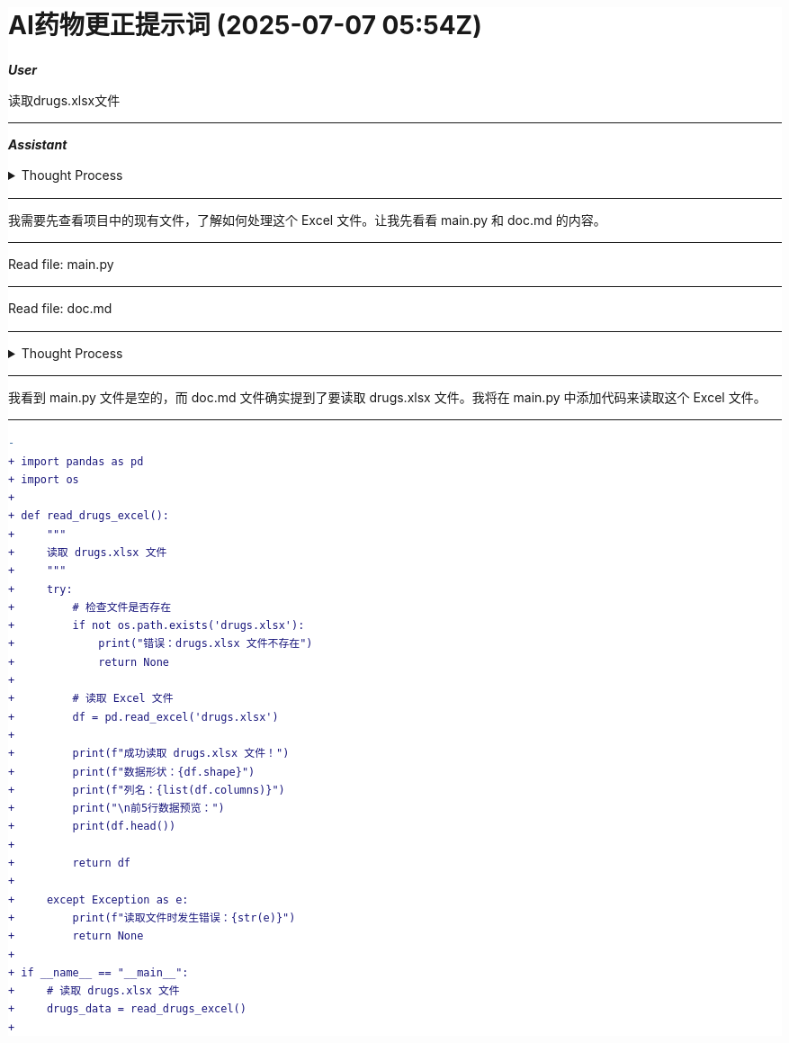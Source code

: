 # AI药物更正提示词 (2025-07-07 05:54Z)

_**User**_

读取drugs.xlsx文件

---

_**Assistant**_

<think><details><summary>Thought Process</summary></details></think>

---

我需要先查看项目中的现有文件，了解如何处理这个 Excel 文件。让我先看看 main.py 和 doc.md 的内容。

---

Read file: main.py

---

Read file: doc.md

---

<think><details><summary>Thought Process</summary></details></think>

---

我看到 main.py 文件是空的，而 doc.md 文件确实提到了要读取 drugs.xlsx 文件。我将在 main.py 中添加代码来读取这个 Excel 文件。

---

```diff
- 
+ import pandas as pd
+ import os
+ 
+ def read_drugs_excel():
+     """
+     读取 drugs.xlsx 文件
+     """
+     try:
+         # 检查文件是否存在
+         if not os.path.exists('drugs.xlsx'):
+             print("错误：drugs.xlsx 文件不存在")
+             return None
+         
+         # 读取 Excel 文件
+         df = pd.read_excel('drugs.xlsx')
+         
+         print(f"成功读取 drugs.xlsx 文件！")
+         print(f"数据形状：{df.shape}")
+         print(f"列名：{list(df.columns)}")
+         print("\n前5行数据预览：")
+         print(df.head())
+         
+         return df
+     
+     except Exception as e:
+         print(f"读取文件时发生错误：{str(e)}")
+         return None
+ 
+ if __name__ == "__main__":
+     # 读取 drugs.xlsx 文件
+     drugs_data = read_drugs_excel()
+     
```